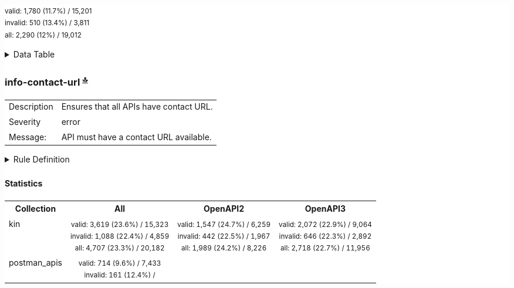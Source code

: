 <small>valid: 1,780 (11.7%) / 15,201<br/>invalid: 510 (13.4%) /
3,811<br/>all: 2,290 (12%) / 19,012</small>
</td>
</tr>
</table>
<details style="margin-bottom:20px;"><summary>
Data Table
</summary></details>

<a id="info-contact-url"></a>

### info-contact-url <sup>[🔝](#summary)</sup>

|             |                                         |
|-------------|-----------------------------------------|
| Description | Ensures that all APIs have contact URL. |
| Severity    | error                                   |
| Message:    | API must have a contact URL available.  |

<details style="margin-bottom:20px;"><summary>
Rule Definition
</summary></details>

#### Statistics

<table>
<tr>
<th>
Collection
</th>
<th>
All
</th>
<th>
OpenAPI2
</th>
<th>
OpenAPI3
</th>
</tr>
<tr>
<td>
kin
</td>
<td style="text-align:center">
<small>valid: 3,619 (23.6%) / 15,323<br/>invalid: 1,088 (22.4%) /
4,859<br/>all: 4,707 (23.3%) / 20,182</small>
</td>
<td style="text-align:center">
<small>valid: 1,547 (24.7%) / 6,259<br/>invalid: 442 (22.5%) /
1,967<br/>all: 1,989 (24.2%) / 8,226</small>
</td>
<td style="text-align:center">
<small>valid: 2,072 (22.9%) / 9,064<br/>invalid: 646 (22.3%) /
2,892<br/>all: 2,718 (22.7%) / 11,956</small>
</td>
</tr>
<tr>
<td>
postman_apis
</td>
<td style="text-align:center">
<small>valid: 714 (9.6%) / 7,433<br/>invalid: 161 (12.4%) /